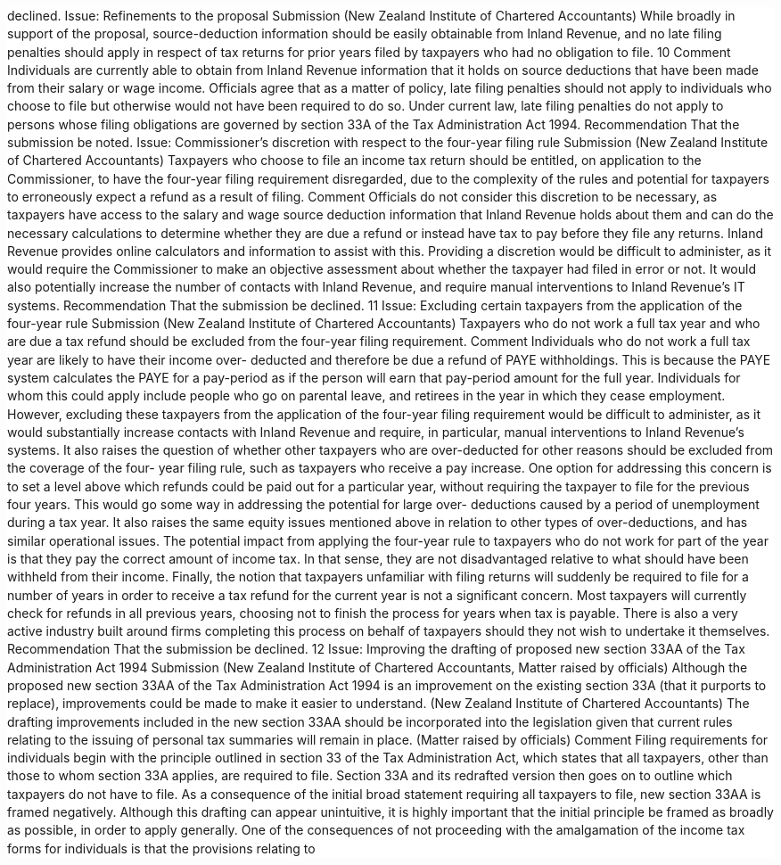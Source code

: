 declined. Issue: Refinements to the proposal Submission (New Zealand Institute of Chartered Accountants) While broadly in support of the proposal, source-deduction information should be easily obtainable from Inland Revenue, and no late filing penalties should apply in respect of tax returns for prior years filed by taxpayers who had no obligation to file. 10 Comment Individuals are currently able to obtain from Inland Revenue information that it holds on source deductions that have been made from their salary or wage income. Officials agree that as a matter of policy, late filing penalties should not apply to individuals who choose to file but otherwise would not have been required to do so. Under current law, late filing penalties do not apply to persons whose filing obligations are governed by section 33A of the Tax Administration Act 1994. Recommendation That the submission be noted. Issue: Commissioner’s discretion with respect to the four-year filing rule Submission (New Zealand Institute of Chartered Accountants) Taxpayers who choose to file an income tax return should be entitled, on application to the Commissioner, to have the four-year filing requirement disregarded, due to the complexity of the rules and potential for taxpayers to erroneously expect a refund as a result of filing. Comment Officials do not consider this discretion to be necessary, as taxpayers have access to the salary and wage source deduction information that Inland Revenue holds about them and can do the necessary calculations to determine whether they are due a refund or instead have tax to pay before they file any returns. Inland Revenue provides online calculators and information to assist with this. Providing a discretion would be difficult to administer, as it would require the Commissioner to make an objective assessment about whether the taxpayer had filed in error or not. It would also potentially increase the number of contacts with Inland Revenue, and require manual interventions to Inland Revenue’s IT systems. Recommendation That the submission be declined. 11 Issue: Excluding certain taxpayers from the application of the four-year rule Submission (New Zealand Institute of Chartered Accountants) Taxpayers who do not work a full tax year and who are due a tax refund should be excluded from the four-year filing requirement. Comment Individuals who do not work a full tax year are likely to have their income over- deducted and therefore be due a refund of PAYE withholdings. This is because the PAYE system calculates the PAYE for a pay-period as if the person will earn that pay-period amount for the full year. Individuals for whom this could apply include people who go on parental leave, and retirees in the year in which they cease employment. However, excluding these taxpayers from the application of the four-year filing requirement would be difficult to administer, as it would substantially increase contacts with Inland Revenue and require, in particular, manual interventions to Inland Revenue’s systems. It also raises the question of whether other taxpayers who are over-deducted for other reasons should be excluded from the coverage of the four- year filing rule, such as taxpayers who receive a pay increase. One option for addressing this concern is to set a level above which refunds could be paid out for a particular year, without requiring the taxpayer to file for the previous four years. This would go some way in addressing the potential for large over- deductions caused by a period of unemployment during a tax year. It also raises the same equity issues mentioned above in relation to other types of over-deductions, and has similar operational issues. The potential impact from applying the four-year rule to taxpayers who do not work for part of the year is that they pay the correct amount of income tax. In that sense, they are not disadvantaged relative to what should have been withheld from their income. Finally, the notion that taxpayers unfamiliar with filing returns will suddenly be required to file for a number of years in order to receive a tax refund for the current year is not a significant concern. Most taxpayers will currently check for refunds in all previous years, choosing not to finish the process for years when tax is payable. There is also a very active industry built around firms completing this process on behalf of taxpayers should they not wish to undertake it themselves. Recommendation That the submission be declined. 12 Issue: Improving the drafting of proposed new section 33AA of the Tax Administration Act 1994 Submission (New Zealand Institute of Chartered Accountants, Matter raised by officials) Although the proposed new section 33AA of the Tax Administration Act 1994 is an improvement on the existing section 33A (that it purports to replace), improvements could be made to make it easier to understand. (New Zealand Institute of Chartered Accountants) The drafting improvements included in the new section 33AA should be incorporated into the legislation given that current rules relating to the issuing of personal tax summaries will remain in place. (Matter raised by officials) Comment Filing requirements for individuals begin with the principle outlined in section 33 of the Tax Administration Act, which states that all taxpayers, other than those to whom section 33A applies, are required to file. Section 33A and its redrafted version then goes on to outline which taxpayers do not have to file. As a consequence of the initial broad statement requiring all taxpayers to file, new section 33AA is framed negatively. Although this drafting can appear unintuitive, it is highly important that the initial principle be framed as broadly as possible, in order to apply generally. One of the consequences of not proceeding with the amalgamation of the income tax forms for individuals is that the provisions relating to
